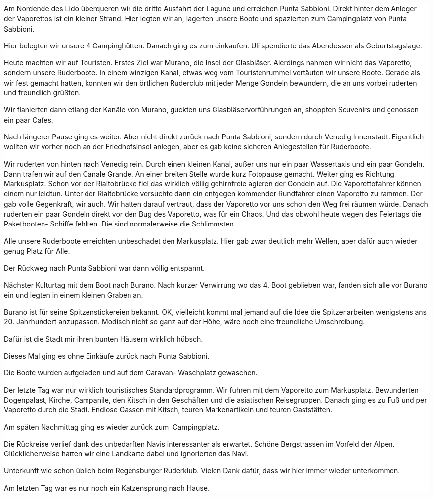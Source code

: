 Am Nordende des Lido überqueren wir die dritte Ausfahrt der Lagune und erreichen Punta Sabbioni. Direkt hinter dem Anleger der Vaporettos ist ein kleiner Strand. Hier legten wir an, lagerten unsere Boote und spazierten zum Campingplatz von Punta Sabbioni.

Hier belegten wir unsere 4 Campinghütten. Danach ging es zum einkaufen. Uli spendierte das Abendessen als Geburtstagslage.

Heute machten wir auf Touristen. Erstes Ziel war Murano, die Insel der Glasbläser. Alerdings nahmen wir nicht das Vaporetto, sondern unsere Ruderboote. In einem winzigen Kanal, etwas weg vom Touristenrummel vertäuten wir unsere Boote. Gerade als wir fest gemacht hatten, konnten wir den örtlichen Ruderclub mit jeder Menge Gondeln bewundern, die an uns vorbei ruderten und freundlich grüßten.

Wir flanierten dann etlang der Kanäle von Murano, guckten uns Glasbläservorführungen an, shoppten Souvenirs und genossen ein paar Cafes.

Nach längerer Pause ging es weiter. Aber nicht direkt zurück nach Punta Sabbioni, sondern durch Venedig Innenstadt. Eigentlich wollten wir vorher noch an der Friedhofsinsel anlegen, aber es gab keine sicheren Anlegestellen für Ruderboote.

Wir ruderten von hinten nach Venedig rein. Durch einen kleinen Kanal, außer uns nur ein paar Wassertaxis und ein paar Gondeln. Dann trafen wir auf den Canale Grande. An einer breiten Stelle wurde kurz Fotopause gemacht. Weiter ging es Richtung Markusplatz. Schon vor der Rialtobrücke fiel das wirklich völlig gehirnfreie agieren der Gondeln auf. Die Vaporettofahrer können einem nur leidtun. Unter der Rialtobrücke versuchte dann ein entgegen kommender Rundfahrer einen Vaporetto zu rammen. Der gab volle Gegenkraft, wir auch. Wir hatten darauf vertraut, dass der Vaporetto vor uns schon den Weg frei räumen würde. Danach ruderten ein paar Gondeln direkt vor den Bug des Vaporetto, was für ein Chaos. Und das obwohl heute wegen des Feiertags die Paketbooten- Schiffe fehlten. Die sind normalerweise die Schlimmsten.

Alle unsere Ruderboote erreichten unbeschadet den Markusplatz. Hier gab zwar deutlich mehr Wellen, aber dafür auch wieder genug Platz für Alle.

Der Rückweg nach Punta Sabbioni war dann völlig entspannt.

Nächster Kulturtag mit dem Boot nach Burano. Nach kurzer Verwirrung wo das 4. Boot geblieben war, fanden sich alle vor Burano ein und legten in einem kleinen Graben an.

Burano ist für seine Spitzenstickereien bekannt. OK, vielleicht kommt mal jemand auf die Idee die Spitzenarbeiten wenigstens ans 20. Jahrhundert anzupassen. Modisch nicht so ganz auf der Höhe, wäre noch eine freundliche Umschreibung.

Dafür ist die Stadt mir ihren bunten Häusern wirklich hübsch.

Dieses Mal ging es ohne Einkäufe zurück nach Punta Sabbioni.

Die Boote wurden aufgeladen und auf dem Caravan- Waschplatz gewaschen.

Der letzte Tag war nur wirklich touristisches Standardprogramm. Wir fuhren mit dem Vaporetto zum Markusplatz. Bewunderten Dogenpalast, Kirche, Campanile, den Kitsch in den Geschäften und die asiatischen Reisegruppen. Danach ging es zu Fuß und per Vaporetto durch die Stadt. Endlose Gassen mit Kitsch, teuren Markenartikeln und teuren Gaststätten.

Am späten Nachmittag ging es wieder zurück zum  Campingplatz.

Die Rückreise verlief dank des unbedarften Navis interessanter als erwartet. Schöne Bergstrassen im Vorfeld der Alpen. Glücklicherweise hatten wir eine Landkarte dabei und ignorierten das Navi.

Unterkunft wie schon üblich beim Regensburger Ruderklub. Vielen Dank dafür, dass wir hier immer wieder unterkommen.

Am letzten Tag war es nur noch ein Katzensprung nach Hause.